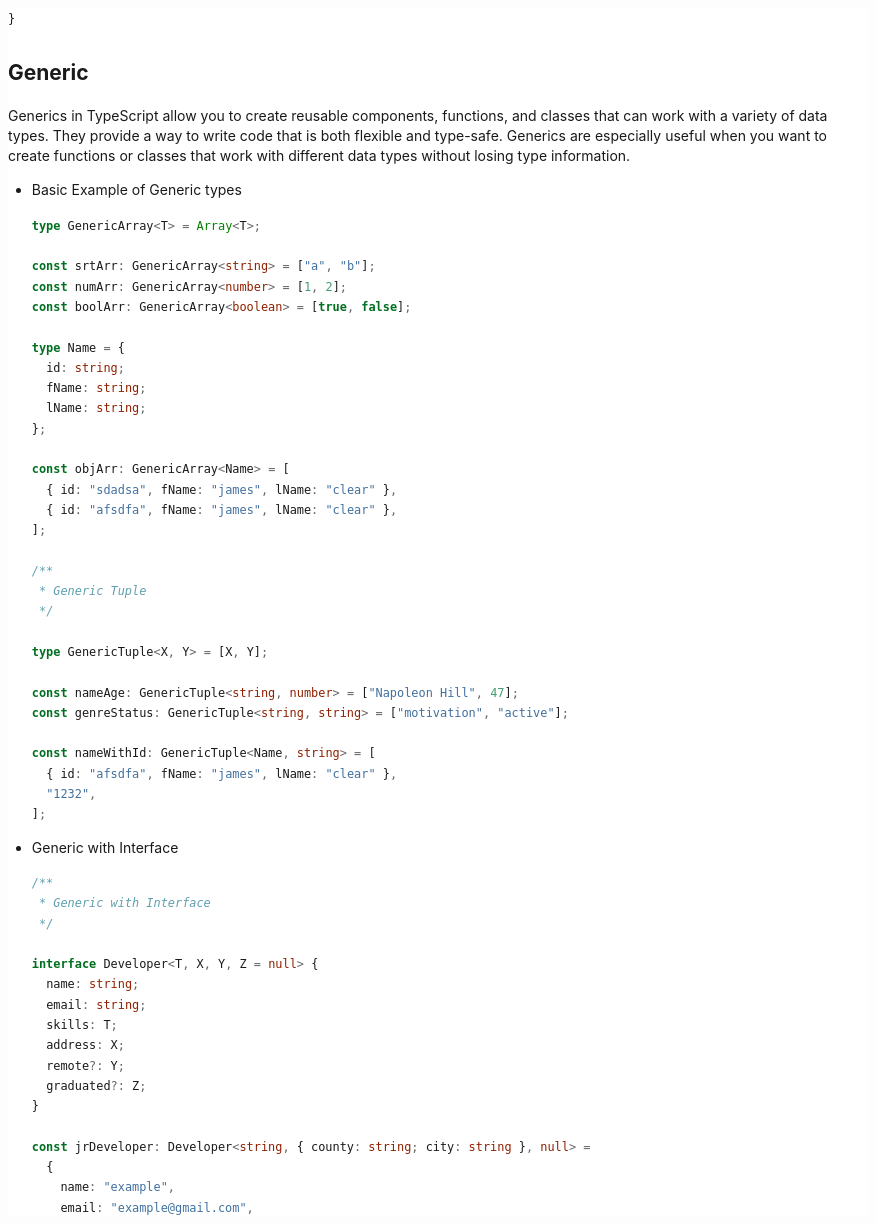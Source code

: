   ```ts
  }
  ```

## Generic

Generics in TypeScript allow you to create reusable components, functions, and classes that can work with a variety of data types. They provide a way to write code that is both flexible and type-safe. Generics are especially useful when you want to create functions or classes that work with different data types without losing type information.

- Basic Example of Generic types

  ```ts
  type GenericArray<T> = Array<T>;

  const srtArr: GenericArray<string> = ["a", "b"];
  const numArr: GenericArray<number> = [1, 2];
  const boolArr: GenericArray<boolean> = [true, false];

  type Name = {
    id: string;
    fName: string;
    lName: string;
  };

  const objArr: GenericArray<Name> = [
    { id: "sdadsa", fName: "james", lName: "clear" },
    { id: "afsdfa", fName: "james", lName: "clear" },
  ];

  /**
   * Generic Tuple
   */

  type GenericTuple<X, Y> = [X, Y];

  const nameAge: GenericTuple<string, number> = ["Napoleon Hill", 47];
  const genreStatus: GenericTuple<string, string> = ["motivation", "active"];

  const nameWithId: GenericTuple<Name, string> = [
    { id: "afsdfa", fName: "james", lName: "clear" },
    "1232",
  ];
  ```

- Generic with Interface

  ```ts
  /**
   * Generic with Interface
   */

  interface Developer<T, X, Y, Z = null> {
    name: string;
    email: string;
    skills: T;
    address: X;
    remote?: Y;
    graduated?: Z;
  }

  const jrDeveloper: Developer<string, { county: string; city: string }, null> =
    {
      name: "example",
      email: "example@gmail.com",
  ```

  [key in keyof Area]: string;
  [key in keyof T]: T[key];
  [P in K]: T[P];